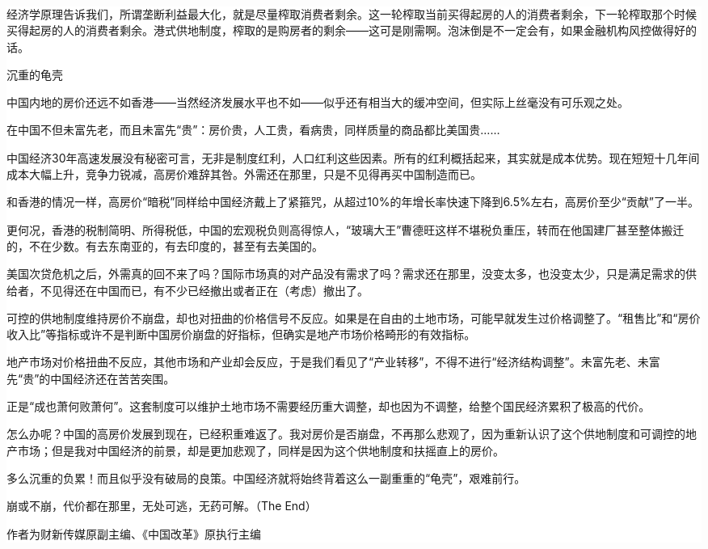 
经济学原理告诉我们，所谓垄断利益最大化，就是尽量榨取消费者剩余。这一轮榨取当前买得起房的人的消费者剩余，下一轮榨取那个时候买得起房的人的消费者剩余。港式供地制度，榨取的是购房者的剩余——这可是刚需啊。泡沫倒是不一定会有，如果金融机构风控做得好的话。







沉重的龟壳





中国内地的房价还远不如香港——当然经济发展水平也不如——似乎还有相当大的缓冲空间，但实际上丝毫没有可乐观之处。



在中国不但未富先老，而且未富先“贵”：房价贵，人工贵，看病贵，同样质量的商品都比美国贵……







中国经济30年高速发展没有秘密可言，无非是制度红利，人口红利这些因素。所有的红利概括起来，其实就是成本优势。现在短短十几年间成本大幅上升，竞争力锐减，高房价难辞其咎。外需还在那里，只是不见得再买中国制造而已。



和香港的情况一样，高房价“暗税”同样给中国经济戴上了紧箍咒，从超过10%的年增长率快速下降到6.5%左右，高房价至少“贡献”了一半。



更何况，香港的税制简明、所得税低，中国的宏观税负则高得惊人，“玻璃大王”曹德旺这样不堪税负重压，转而在他国建厂甚至整体搬迁的，不在少数。有去东南亚的，有去印度的，甚至有去美国的。



美国次贷危机之后，外需真的回不来了吗？国际市场真的对产品没有需求了吗？需求还在那里，没变太多，也没变太少，只是满足需求的供给者，不见得还在中国而已，有不少已经撤出或者正在（考虑）撤出了。



可控的供地制度维持房价不崩盘，却也对扭曲的价格信号不反应。如果是在自由的土地市场，可能早就发生过价格调整了。“租售比”和“房价收入比”等指标或许不是判断中国房价崩盘的好指标，但确实是地产市场价格畸形的有效指标。



地产市场对价格扭曲不反应，其他市场和产业却会反应，于是我们看见了“产业转移”，不得不进行“经济结构调整”。未富先老、未富先“贵”的中国经济还在苦苦突围。



正是“成也萧何败萧何”。这套制度可以维护土地市场不需要经历重大调整，却也因为不调整，给整个国民经济累积了极高的代价。



怎么办呢？中国的高房价发展到现在，已经积重难返了。我对房价是否崩盘，不再那么悲观了，因为重新认识了这个供地制度和可调控的地产市场；但是我对中国经济的前景，却是更加悲观了，同样是因为这个供地制度和扶摇直上的房价。







多么沉重的负累！而且似乎没有破局的良策。中国经济就将始终背着这么一副重重的“龟壳”，艰难前行。



崩或不崩，代价都在那里，无处可逃，无药可解。（The End）



作者为财新传媒原副主编、《中国改革》原执行主编

